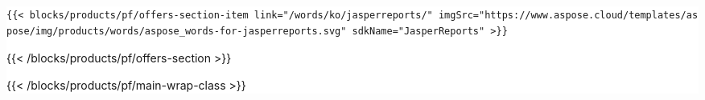     {{< blocks/products/pf/offers-section-item link="/words/ko/jasperreports/" imgSrc="https://www.aspose.cloud/templates/aspose/img/products/words/aspose_words-for-jasperreports.svg" sdkName="JasperReports" >}}

{{< /blocks/products/pf/offers-section >}}

{{< /blocks/products/pf/main-wrap-class >}}